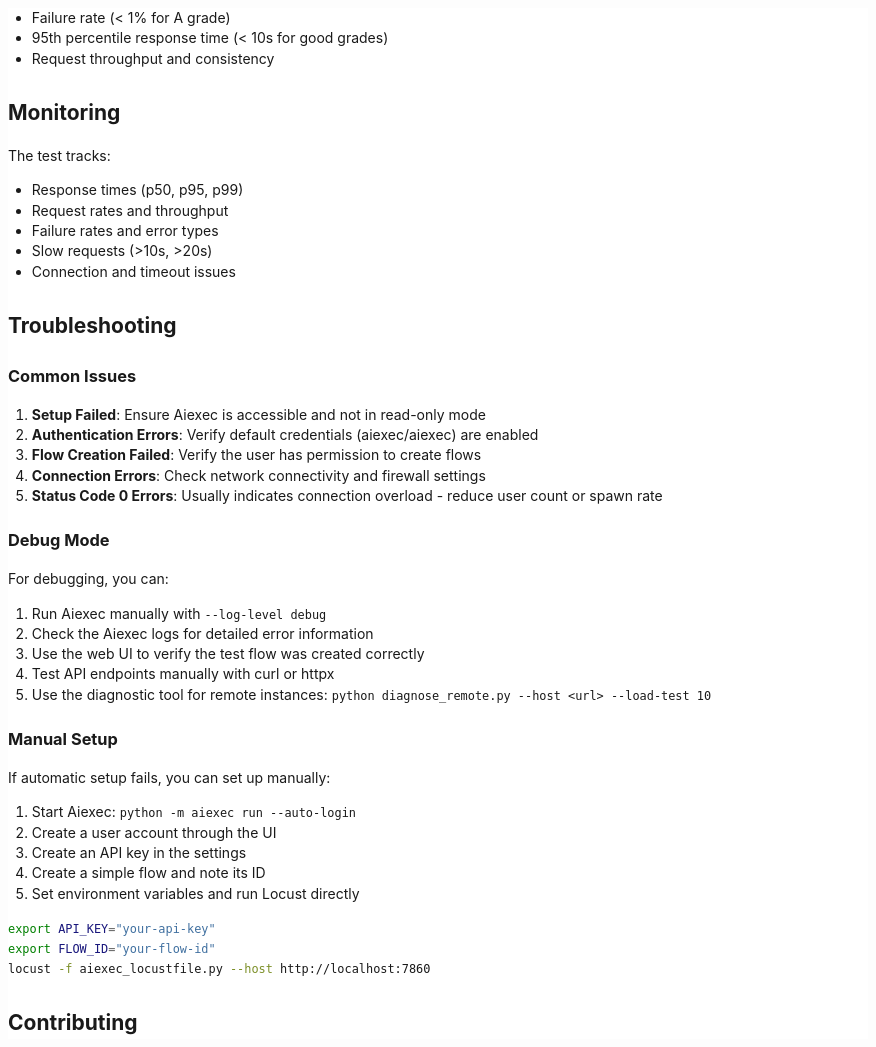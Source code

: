 - Failure rate (< 1% for A grade)
- 95th percentile response time (< 10s for good grades)
- Request throughput and consistency

## Monitoring

The test tracks:

- Response times (p50, p95, p99)
- Request rates and throughput
- Failure rates and error types
- Slow requests (>10s, >20s)
- Connection and timeout issues

## Troubleshooting

### Common Issues

1. **Setup Failed**: Ensure Aiexec is accessible and not in read-only mode
2. **Authentication Errors**: Verify default credentials (aiexec/aiexec) are enabled
3. **Flow Creation Failed**: Verify the user has permission to create flows
4. **Connection Errors**: Check network connectivity and firewall settings
5. **Status Code 0 Errors**: Usually indicates connection overload - reduce user count or spawn rate

### Debug Mode

For debugging, you can:

1. Run Aiexec manually with `--log-level debug`
2. Check the Aiexec logs for detailed error information
3. Use the web UI to verify the test flow was created correctly
4. Test API endpoints manually with curl or httpx
5. Use the diagnostic tool for remote instances: `python diagnose_remote.py --host <url> --load-test 10`

### Manual Setup

If automatic setup fails, you can set up manually:

1. Start Aiexec: `python -m aiexec run --auto-login`
2. Create a user account through the UI
3. Create an API key in the settings
4. Create a simple flow and note its ID
5. Set environment variables and run Locust directly

```bash
export API_KEY="your-api-key"
export FLOW_ID="your-flow-id"
locust -f aiexec_locustfile.py --host http://localhost:7860
```

## Contributing
